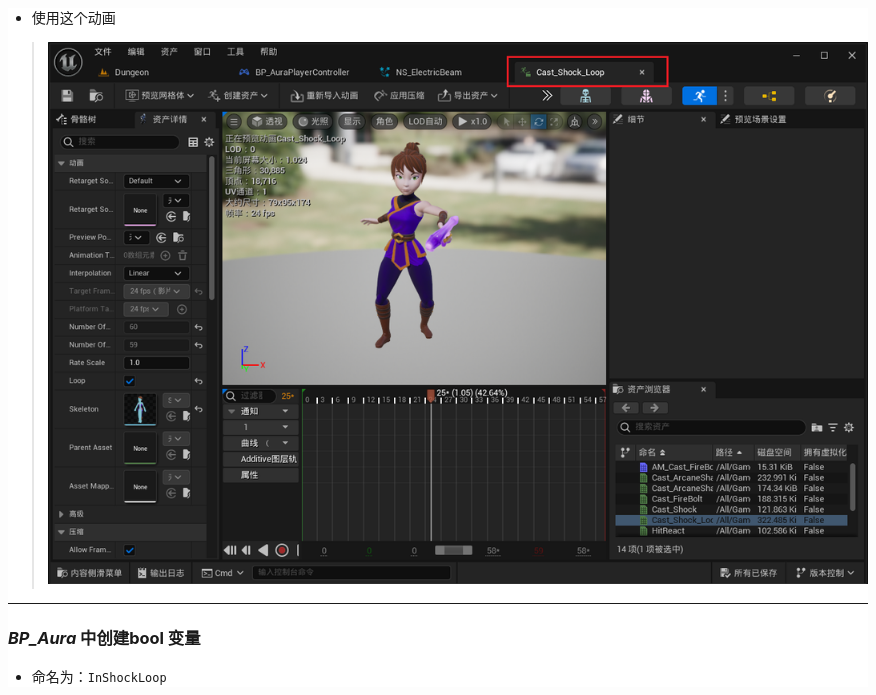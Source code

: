 - 使用这个动画
>![image-20241012101720425](./Image/GAS_161/image-20241012101720425.png)


------

### ***BP_Aura*** 中创建bool 变量

  - 命名为：`InShockLoop`
